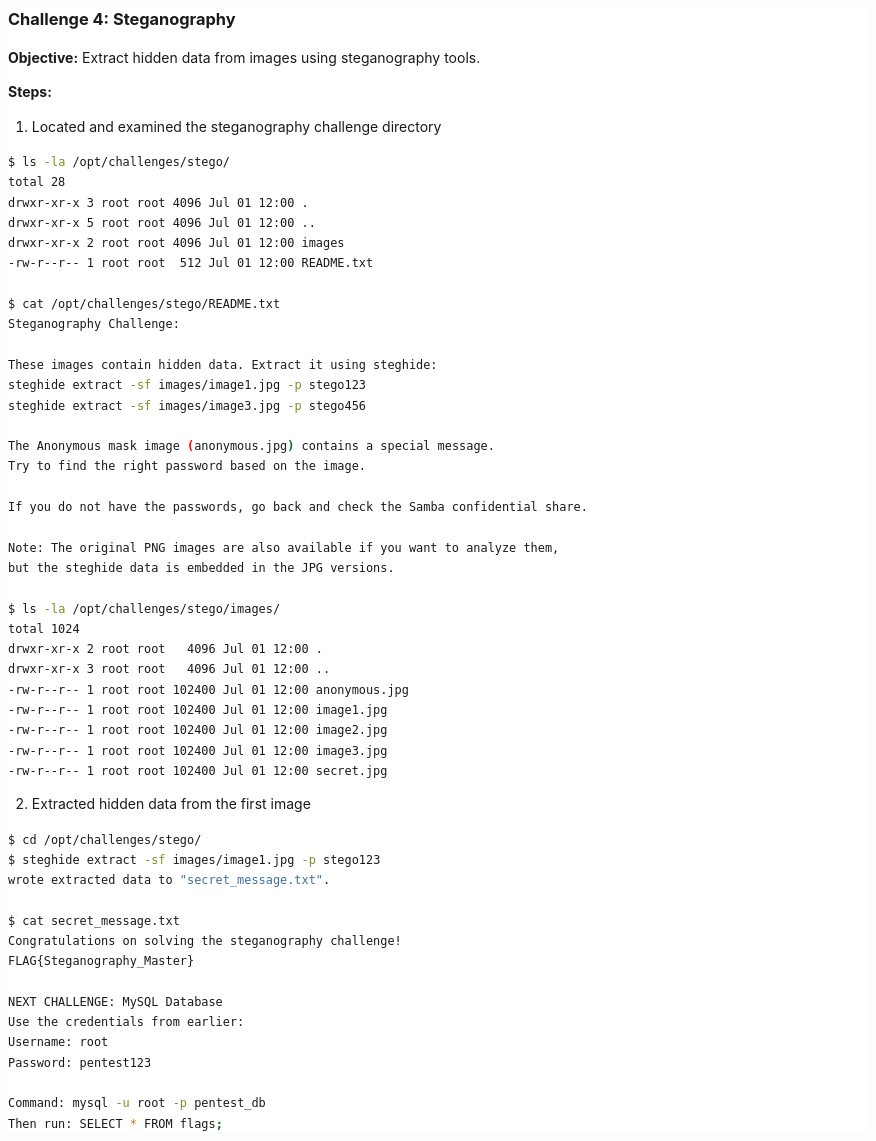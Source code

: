 ### Challenge 4: Steganography

**Objective:** Extract hidden data from images using steganography tools.

**Steps:**

1. Located and examined the steganography challenge directory

```bash
$ ls -la /opt/challenges/stego/
total 28
drwxr-xr-x 3 root root 4096 Jul 01 12:00 .
drwxr-xr-x 5 root root 4096 Jul 01 12:00 ..
drwxr-xr-x 2 root root 4096 Jul 01 12:00 images
-rw-r--r-- 1 root root  512 Jul 01 12:00 README.txt

$ cat /opt/challenges/stego/README.txt
Steganography Challenge:

These images contain hidden data. Extract it using steghide:
steghide extract -sf images/image1.jpg -p stego123
steghide extract -sf images/image3.jpg -p stego456

The Anonymous mask image (anonymous.jpg) contains a special message.
Try to find the right password based on the image.

If you do not have the passwords, go back and check the Samba confidential share.

Note: The original PNG images are also available if you want to analyze them,
but the steghide data is embedded in the JPG versions.

$ ls -la /opt/challenges/stego/images/
total 1024
drwxr-xr-x 2 root root   4096 Jul 01 12:00 .
drwxr-xr-x 3 root root   4096 Jul 01 12:00 ..
-rw-r--r-- 1 root root 102400 Jul 01 12:00 anonymous.jpg
-rw-r--r-- 1 root root 102400 Jul 01 12:00 image1.jpg
-rw-r--r-- 1 root root 102400 Jul 01 12:00 image2.jpg
-rw-r--r-- 1 root root 102400 Jul 01 12:00 image3.jpg
-rw-r--r-- 1 root root 102400 Jul 01 12:00 secret.jpg
```

2. Extracted hidden data from the first image

```bash
$ cd /opt/challenges/stego/
$ steghide extract -sf images/image1.jpg -p stego123
wrote extracted data to "secret_message.txt".

$ cat secret_message.txt
Congratulations on solving the steganography challenge!
FLAG{Steganography_Master}

NEXT CHALLENGE: MySQL Database
Use the credentials from earlier:
Username: root
Password: pentest123

Command: mysql -u root -p pentest_db
Then run: SELECT * FROM flags;
```
